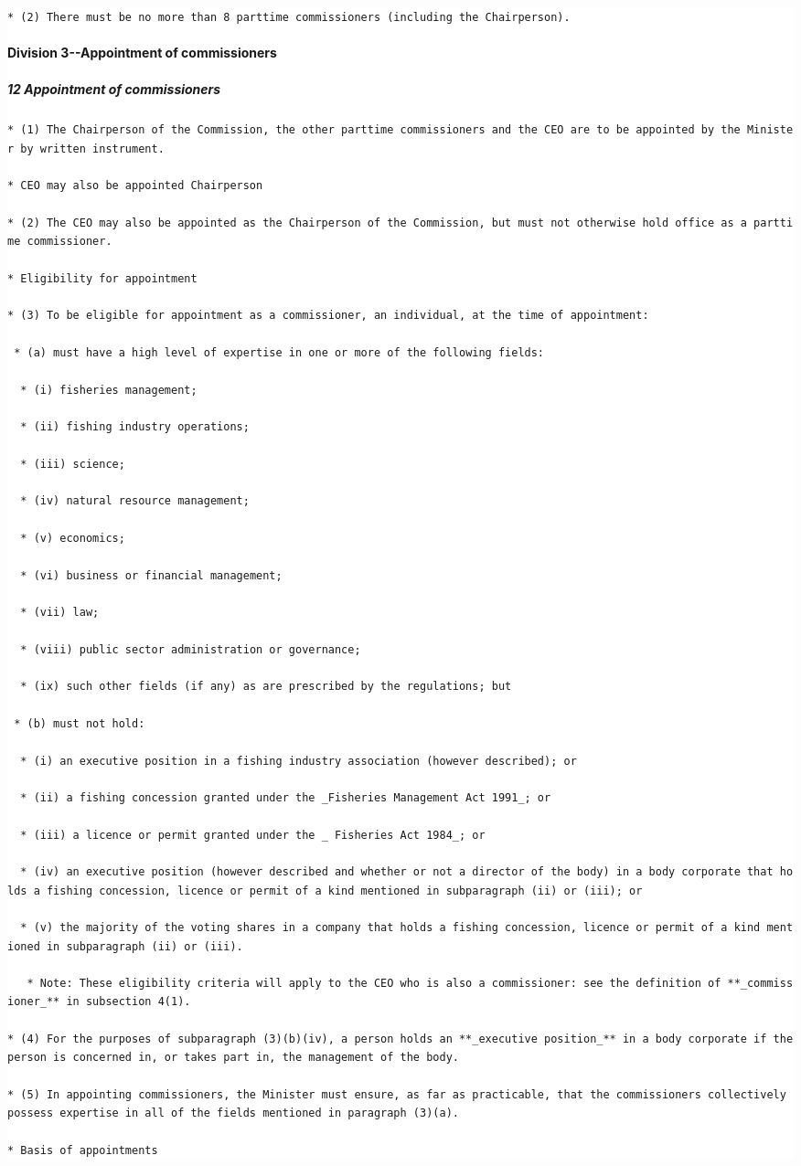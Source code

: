     * (2) There must be no more than 8 parttime commissioners (including the Chairperson).

#### Division 3--Appointment of commissioners

##### 12  Appointment of commissioners

    * (1) The Chairperson of the Commission, the other parttime commissioners and the CEO are to be appointed by the Minister by written instrument.

    * CEO may also be appointed Chairperson

    * (2) The CEO may also be appointed as the Chairperson of the Commission, but must not otherwise hold office as a parttime commissioner.

    * Eligibility for appointment

    * (3) To be eligible for appointment as a commissioner, an individual, at the time of appointment:

     * (a) must have a high level of expertise in one or more of the following fields:

      * (i) fisheries management;

      * (ii) fishing industry operations;

      * (iii) science;

      * (iv) natural resource management;

      * (v) economics;

      * (vi) business or financial management;

      * (vii) law;

      * (viii) public sector administration or governance;

      * (ix) such other fields (if any) as are prescribed by the regulations; but

     * (b) must not hold:

      * (i) an executive position in a fishing industry association (however described); or

      * (ii) a fishing concession granted under the _Fisheries Management Act 1991_; or

      * (iii) a licence or permit granted under the _ Fisheries Act 1984_; or

      * (iv) an executive position (however described and whether or not a director of the body) in a body corporate that holds a fishing concession, licence or permit of a kind mentioned in subparagraph (ii) or (iii); or

      * (v) the majority of the voting shares in a company that holds a fishing concession, licence or permit of a kind mentioned in subparagraph (ii) or (iii).

       * Note: These eligibility criteria will apply to the CEO who is also a commissioner: see the definition of **_commissioner_** in subsection 4(1).

    * (4) For the purposes of subparagraph (3)(b)(iv), a person holds an **_executive position_** in a body corporate if the person is concerned in, or takes part in, the management of the body.

    * (5) In appointing commissioners, the Minister must ensure, as far as practicable, that the commissioners collectively possess expertise in all of the fields mentioned in paragraph (3)(a).

    * Basis of appointments
